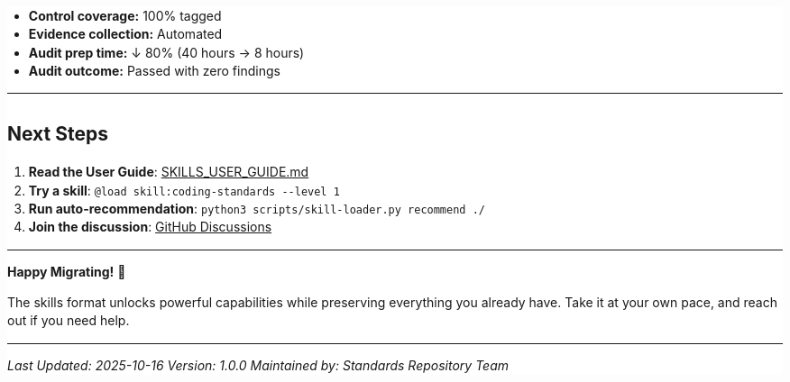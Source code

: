 - **Control coverage:** 100% tagged
- **Evidence collection:** Automated
- **Audit prep time:** ↓ 80% (40 hours → 8 hours)
- **Audit outcome:** Passed with zero findings

---

## Next Steps

1. **Read the User Guide**: [SKILLS_USER_GUIDE.md](../guides/SKILLS_USER_GUIDE.md)
2. **Try a skill**: `@load skill:coding-standards --level 1`
3. **Run auto-recommendation**: `python3 scripts/skill-loader.py recommend ./`
4. **Join the discussion**: [GitHub Discussions](https://github.com/williamzujkowski/standards/discussions)

---

**Happy Migrating!** 🚀

The skills format unlocks powerful capabilities while preserving everything you already have. Take it at your own pace, and reach out if you need help.

---

*Last Updated: 2025-10-16*
*Version: 1.0.0*
*Maintained by: Standards Repository Team*
